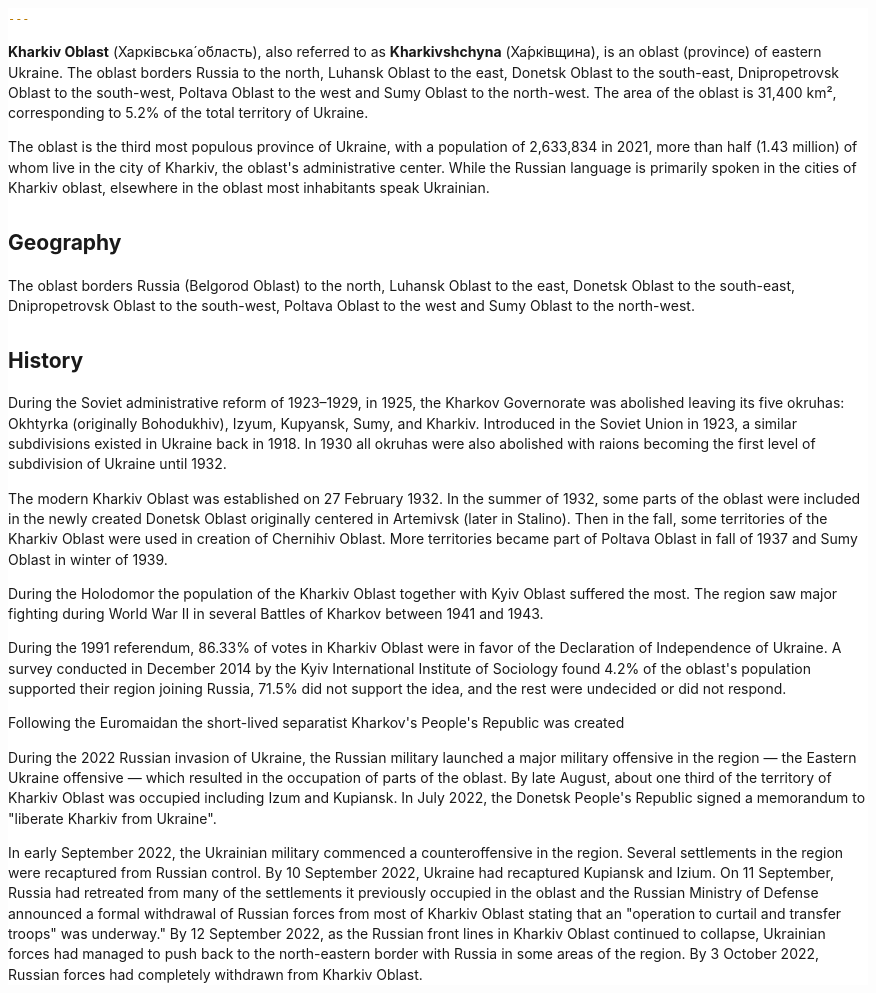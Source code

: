 ```yaml
---
```


**Kharkiv Oblast** (Харківська́ о́бласть), also referred to as **Kharkivshchyna** (Ха́рківщина), is an oblast (province) of eastern Ukraine. The oblast borders Russia to the north, Luhansk Oblast to the east, Donetsk Oblast to the south-east, Dnipropetrovsk Oblast to the south-west, Poltava Oblast to the west and Sumy Oblast to the north-west. The area of the oblast is 31,400 km², corresponding to 5.2% of the total territory of Ukraine.

The oblast is the third most populous province of Ukraine, with a population of 2,633,834 in 2021, more than half (1.43 million) of whom live in the city of Kharkiv, the oblast's administrative center. While the Russian language is primarily spoken in the cities of Kharkiv oblast, elsewhere in the oblast most inhabitants speak Ukrainian.

## Geography

The oblast borders Russia (Belgorod Oblast) to the north, Luhansk Oblast to the east, Donetsk Oblast to the south-east, Dnipropetrovsk Oblast to the south-west, Poltava Oblast to the west and Sumy Oblast to the north-west.

## History

During the Soviet administrative reform of 1923–1929, in 1925, the Kharkov Governorate was abolished leaving its five okruhas: Okhtyrka (originally Bohodukhiv), Izyum, Kupyansk, Sumy, and Kharkiv. Introduced in the Soviet Union in 1923, a similar subdivisions existed in Ukraine back in 1918. In 1930 all okruhas were also abolished with raions becoming the first level of subdivision of Ukraine until 1932.

The modern Kharkiv Oblast was established on 27 February 1932. In the summer of 1932, some parts of the oblast were included in the newly created Donetsk Oblast originally centered in Artemivsk (later in Stalino). Then in the fall, some territories of the Kharkiv Oblast were used in creation of Chernihiv Oblast. More territories became part of Poltava Oblast in fall of 1937 and Sumy Oblast in winter of 1939.

During the Holodomor the population of the Kharkiv Oblast together with Kyiv Oblast suffered the most. The region saw major fighting during World War II in several Battles of Kharkov between 1941 and 1943.

During the 1991 referendum, 86.33% of votes in Kharkiv Oblast were in favor of the Declaration of Independence of Ukraine. A survey conducted in December 2014 by the Kyiv International Institute of Sociology found 4.2% of the oblast's population supported their region joining Russia, 71.5% did not support the idea, and the rest were undecided or did not respond.

Following the Euromaidan the short-lived separatist Kharkov's People's Republic was created

During the 2022 Russian invasion of Ukraine, the Russian military launched a major military offensive in the region — the Eastern Ukraine offensive — which resulted in the occupation of parts of the oblast. By late August, about one third of the territory of Kharkiv Oblast was occupied including Izum and Kupiansk. In July 2022, the Donetsk People's Republic signed a memorandum to "liberate Kharkiv from Ukraine".

In early September 2022, the Ukrainian military commenced a counteroffensive in the region. Several settlements in the region were recaptured from Russian control. By 10 September 2022, Ukraine had recaptured Kupiansk and Izium. On 11 September, Russia had retreated from many of the settlements it previously occupied in the oblast and the Russian Ministry of Defense announced a formal withdrawal of Russian forces from most of Kharkiv Oblast stating that an "operation to curtail and transfer troops" was underway." By 12 September 2022, as the Russian front lines in Kharkiv Oblast continued to collapse, Ukrainian forces had managed to push back to the north-eastern border with Russia in some areas of the region. By 3 October 2022, Russian forces had completely withdrawn from Kharkiv Oblast.
